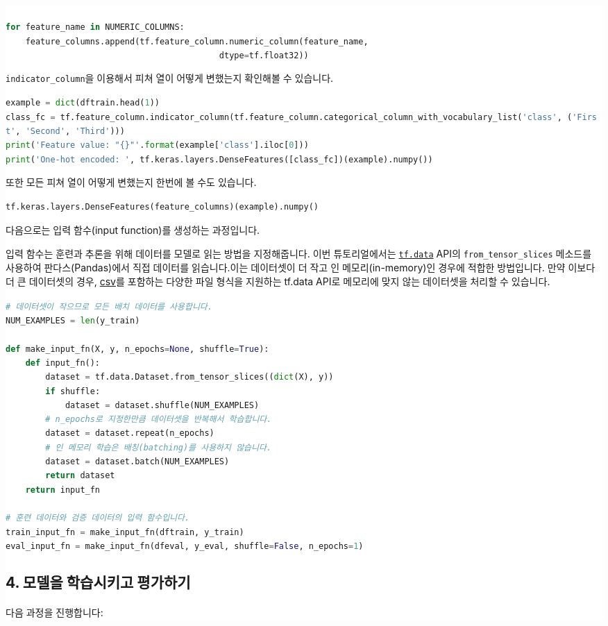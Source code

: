 ```python

for feature_name in NUMERIC_COLUMNS:
    feature_columns.append(tf.feature_column.numeric_column(feature_name,
                                           dtype=tf.float32))
```

 `indicator_column`을 이용해서 피쳐 열이 어떻게 변했는지 확인해볼 수 있습니다.


```python
example = dict(dftrain.head(1))
class_fc = tf.feature_column.indicator_column(tf.feature_column.categorical_column_with_vocabulary_list('class', ('First', 'Second', 'Third')))
print('Feature value: "{}"'.format(example['class'].iloc[0]))
print('One-hot encoded: ', tf.keras.layers.DenseFeatures([class_fc])(example).numpy())
```

또한 모든 피쳐 열이 어떻게 변했는지 한번에 볼 수도 있습니다.


```python
tf.keras.layers.DenseFeatures(feature_columns)(example).numpy()
```

다음으로는 입력 함수(input function)를 생성하는 과정입니다.

입력 함수는 훈련과 추론을 위해 데이터를 모델로 읽는 방법을 지정해줍니다. 이번 튜토리얼에서는 [`tf.data`](https://www.tensorflow.org/api_docs/python/tf/data) API의 `from_tensor_slices` 메소드를 사용하여 판다스(Pandas)에서 직접 데이터를 읽습니다.이는 데이터셋이 더 작고 인 메모리(in-memory)인 경우에 적합한 방법입니다. 만약 이보다 더 큰 데이터셋의 경우, [csv](https://www.tensorflow.org/api_docs/python/tf/data/experimental/make_csv_dataset)를 포함하는 다양한 파일 형식을 지원하는 tf.data API로 메모리에 맞지 않는 데이터셋을 처리할 수 있습니다.


```python
# 데이터셋이 작으므로 모든 배치 데이터를 사용합니다.
NUM_EXAMPLES = len(y_train)

def make_input_fn(X, y, n_epochs=None, shuffle=True):
    def input_fn():
        dataset = tf.data.Dataset.from_tensor_slices((dict(X), y))
        if shuffle:
            dataset = dataset.shuffle(NUM_EXAMPLES)
        # n_epochs로 지정한만큼 데이터셋을 반복해서 학습합니다.
        dataset = dataset.repeat(n_epochs)
        # 인 메모리 학습은 배칭(batching)를 사용하지 않습니다.
        dataset = dataset.batch(NUM_EXAMPLES)
        return dataset
    return input_fn

# 훈련 데이터와 검증 데이터의 입력 함수입니다.
train_input_fn = make_input_fn(dftrain, y_train)
eval_input_fn = make_input_fn(dfeval, y_eval, shuffle=False, n_epochs=1)
```

## 4. 모델을 학습시키고 평가하기

다음 과정을 진행합니다:
